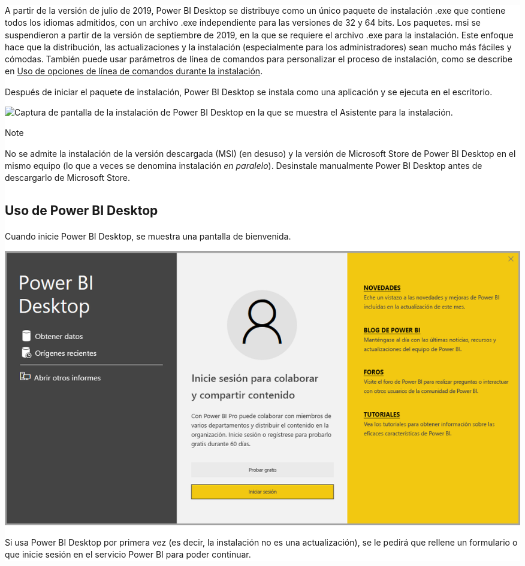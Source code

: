 A partir de la versión de julio de 2019, Power BI Desktop se distribuye como un único paquete de instalación .exe que contiene todos los idiomas admitidos, con un archivo .exe independiente para las versiones de 32 y 64 bits. Los paquetes. msi se suspendieron a partir de la versión de septiembre de 2019, en la que se requiere el archivo .exe para la instalación. Este enfoque hace que la distribución, las actualizaciones y la instalación (especialmente para los administradores) sean mucho más fáciles y cómodas. También puede usar parámetros de línea de comandos para personalizar el proceso de instalación, como se describe en [Uso de opciones de línea de comandos durante la instalación](#using-command-line-options-during-installation).

Después de iniciar el paquete de instalación, Power BI Desktop se instala como una aplicación y se ejecuta en el escritorio.

![Captura de pantalla de la instalación de Power BI Desktop en la que se muestra el Asistente para la instalación.](media/desktop-get-the-desktop/designer_gsg_install.png)

> [!NOTE]
> No se admite la instalación de la versión descargada (MSI) (en desuso) y la versión de Microsoft Store de Power BI Desktop en el mismo equipo (lo que a veces se denomina instalación *en paralelo*). Desinstale manualmente Power BI Desktop antes de descargarlo de Microsoft Store.
> 

## <a name="using-power-bi-desktop"></a>Uso de Power BI Desktop
Cuando inicie Power BI Desktop, se muestra una pantalla de bienvenida.

![Captura de pantalla de la instalación de Power BI Desktop en la que se muestra la pantalla de bienvenida.](media/desktop-get-the-desktop/getpbid_05.png)

Si usa Power BI Desktop por primera vez (es decir, la instalación no es una actualización), se le pedirá que rellene un formulario o que inicie sesión en el servicio Power BI para poder continuar.
